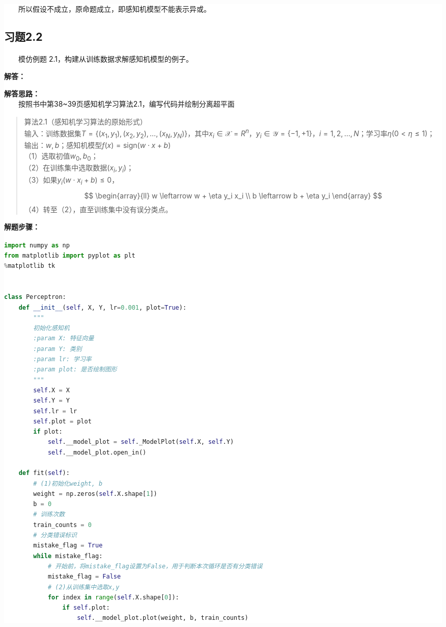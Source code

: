 &emsp;&emsp;所以假设不成立，原命题成立，即感知机模型不能表示异或。

## 习题2.2

&emsp;&emsp;模仿例题 2.1，构建从训练数据求解感知机模型的例子。

**解答：**

**解答思路：**  
&emsp;&emsp;按照书中第38~39页感知机学习算法2.1，编写代码并绘制分离超平面
> 算法2.1（感知机学习算法的原始形式）  
输入：训练数据集$T=\{(x_1,y_1),(x_2,y_2),\ldots,(x_N,y_N)\}$，其中$x_i \in \mathcal{X} = R^n$，$y_i \in \mathcal{Y} = \{-1, +1\}$，$i=1,2,\ldots,N$；学习率$\eta (0 < \eta \leqslant 1)$；  
输出：$w,b$；感知机模型$f(x)=\text{sign}(w \cdot x + b)$  
（1）选取初值$w_0, b_0$；  
（2）在训练集中选取数据$(x_i,y_i)$；  
（3）如果$y_i(w \cdot x_i + b) \leqslant 0$，
> $$
\begin{array}{ll}
w \leftarrow w + \eta y_i x_i \\
b \leftarrow b + \eta y_i
\end{array}
$$
>（4）转至（2），直至训练集中没有误分类点。  

**解题步骤：**


```python
import numpy as np
from matplotlib import pyplot as plt
%matplotlib tk


class Perceptron:
    def __init__(self, X, Y, lr=0.001, plot=True):
        """
        初始化感知机
        :param X: 特征向量
        :param Y: 类别
        :param lr: 学习率
        :param plot: 是否绘制图形
        """
        self.X = X
        self.Y = Y
        self.lr = lr
        self.plot = plot
        if plot:
            self.__model_plot = self._ModelPlot(self.X, self.Y)
            self.__model_plot.open_in()

    def fit(self):
        # (1)初始化weight, b
        weight = np.zeros(self.X.shape[1])
        b = 0
        # 训练次数
        train_counts = 0
        # 分类错误标识
        mistake_flag = True
        while mistake_flag:
            # 开始前，将mistake_flag设置为False，用于判断本次循环是否有分类错误
            mistake_flag = False
            # (2)从训练集中选取x,y
            for index in range(self.X.shape[0]):
                if self.plot:
                    self.__model_plot.plot(weight, b, train_counts)
```